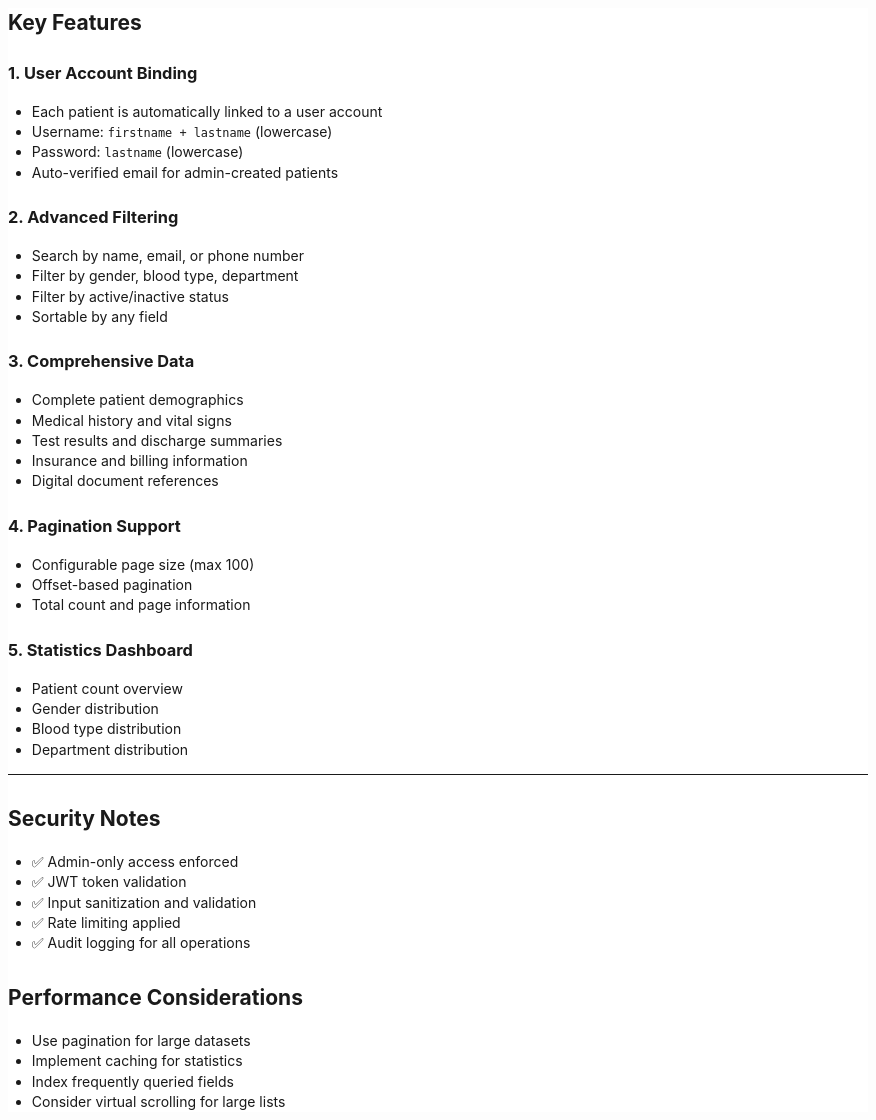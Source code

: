 
## Key Features

### 1. **User Account Binding**
- Each patient is automatically linked to a user account
- Username: `firstname + lastname` (lowercase)
- Password: `lastname` (lowercase)
- Auto-verified email for admin-created patients

### 2. **Advanced Filtering**
- Search by name, email, or phone number
- Filter by gender, blood type, department
- Filter by active/inactive status
- Sortable by any field

### 3. **Comprehensive Data**
- Complete patient demographics
- Medical history and vital signs
- Test results and discharge summaries
- Insurance and billing information
- Digital document references

### 4. **Pagination Support**
- Configurable page size (max 100)
- Offset-based pagination
- Total count and page information

### 5. **Statistics Dashboard**
- Patient count overview
- Gender distribution
- Blood type distribution
- Department distribution

---

## Security Notes

- ✅ Admin-only access enforced
- ✅ JWT token validation
- ✅ Input sanitization and validation
- ✅ Rate limiting applied
- ✅ Audit logging for all operations

## Performance Considerations

- Use pagination for large datasets
- Implement caching for statistics
- Index frequently queried fields
- Consider virtual scrolling for large lists
